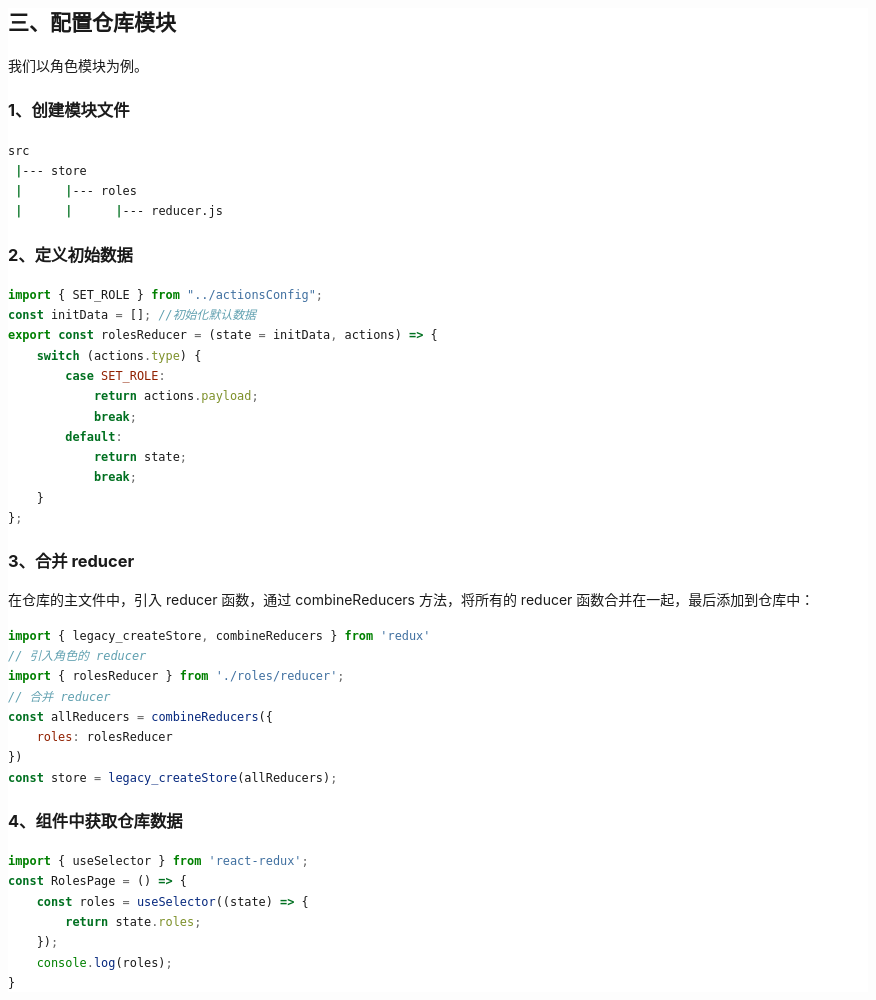 ## 三、配置仓库模块

我们以角色模块为例。

### 1、创建模块文件

```bash
src
 |--- store
 |      |--- roles
 |      |      |--- reducer.js

```

### 2、定义初始数据

```jsx
import { SET_ROLE } from "../actionsConfig";
const initData = []; //初始化默认数据
export const rolesReducer = (state = initData, actions) => {
    switch (actions.type) {
        case SET_ROLE:
            return actions.payload;
            break;
        default:
            return state;
            break;
    }
};

```

### 3、合并 reducer

在仓库的主文件中，引入 reducer 函数，通过 combineReducers 方法，将所有的 reducer 函数合并在一起，最后添加到仓库中：

```jsx
import { legacy_createStore, combineReducers } from 'redux'
// 引入角色的 reducer
import { rolesReducer } from './roles/reducer';
// 合并 reducer
const allReducers = combineReducers({
    roles: rolesReducer
})
const store = legacy_createStore(allReducers);

```

### 4、组件中获取仓库数据

```jsx
import { useSelector } from 'react-redux';
const RolesPage = () => {
    const roles = useSelector((state) => {
        return state.roles;
    });
    console.log(roles);
}

```
